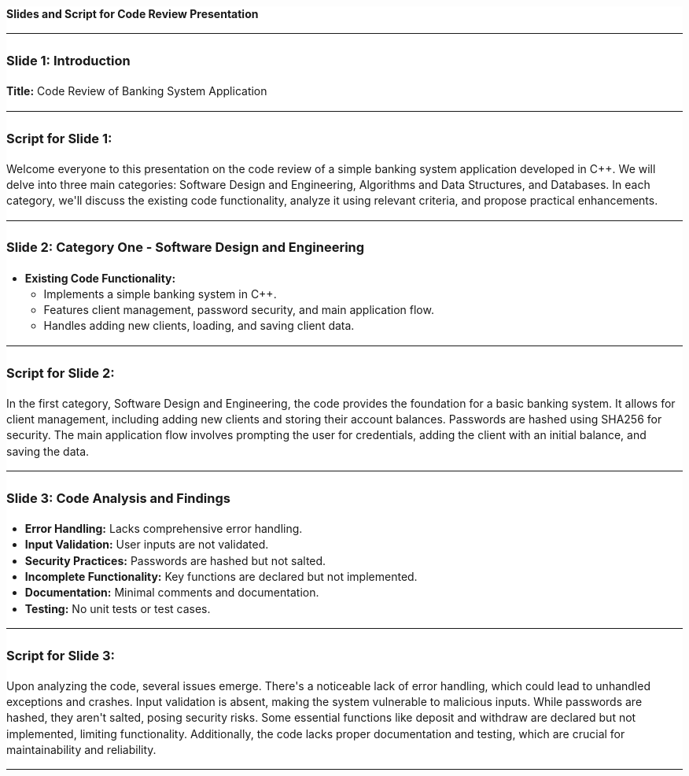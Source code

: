 **Slides and Script for Code Review Presentation**

---

### **Slide 1: Introduction**

**Title:** Code Review of Banking System Application

---

### **Script for Slide 1:**

Welcome everyone to this presentation on the code review of a simple banking system application developed in C++. We will delve into three main categories: Software Design and Engineering, Algorithms and Data Structures, and Databases. In each category, we'll discuss the existing code functionality, analyze it using relevant criteria, and propose practical enhancements.

---

### **Slide 2: Category One - Software Design and Engineering**

- **Existing Code Functionality:**
  - Implements a simple banking system in C++.
  - Features client management, password security, and main application flow.
  - Handles adding new clients, loading, and saving client data.

---

### **Script for Slide 2:**

In the first category, Software Design and Engineering, the code provides the foundation for a basic banking system. It allows for client management, including adding new clients and storing their account balances. Passwords are hashed using SHA256 for security. The main application flow involves prompting the user for credentials, adding the client with an initial balance, and saving the data.

---

### **Slide 3: Code Analysis and Findings**

- **Error Handling:** Lacks comprehensive error handling.
- **Input Validation:** User inputs are not validated.
- **Security Practices:** Passwords are hashed but not salted.
- **Incomplete Functionality:** Key functions are declared but not implemented.
- **Documentation:** Minimal comments and documentation.
- **Testing:** No unit tests or test cases.

---

### **Script for Slide 3:**

Upon analyzing the code, several issues emerge. There's a noticeable lack of error handling, which could lead to unhandled exceptions and crashes. Input validation is absent, making the system vulnerable to malicious inputs. While passwords are hashed, they aren't salted, posing security risks. Some essential functions like deposit and withdraw are declared but not implemented, limiting functionality. Additionally, the code lacks proper documentation and testing, which are crucial for maintainability and reliability.

---